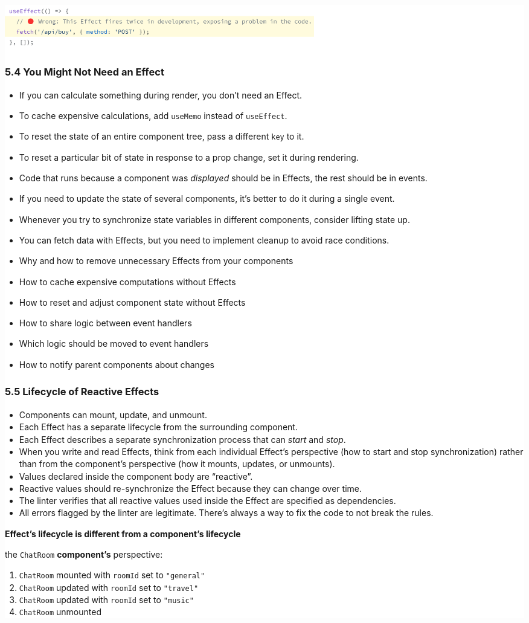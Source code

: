 <img src="../../assets/image-20230704170822142.png" alt="image-20230704170822142" style="zoom:50%;" />

### 5.4 You Might Not Need an Effect

- If you can calculate something during render, you don’t need an Effect.
- To cache expensive calculations, add `useMemo` instead of `useEffect`.
- To reset the state of an entire component tree, pass a different `key` to it.
- To reset a particular bit of state in response to a prop change, set it during rendering.
- Code that runs because a component was *displayed* should be in Effects, the rest should be in events.
- If you need to update the state of several components, it’s better to do it during a single event.
- Whenever you try to synchronize state variables in different components, consider lifting state up.
- You can fetch data with Effects, but you need to implement cleanup to avoid race conditions.



- Why and how to remove unnecessary Effects from your components
- How to cache expensive computations without Effects
- How to reset and adjust component state without Effects
- How to share logic between event handlers
- Which logic should be moved to event handlers
- How to notify parent components about changes

### 5.5 Lifecycle of Reactive Effects

- Components can mount, update, and unmount.
- Each Effect has a separate lifecycle from the surrounding component.
- Each Effect describes a separate synchronization process that can *start* and *stop*.
- When you write and read Effects, think from each individual Effect’s perspective (how to start and stop synchronization) rather than from the component’s perspective (how it mounts, updates, or unmounts).
- Values declared inside the component body are “reactive”.
- Reactive values should re-synchronize the Effect because they can change over time.
- The linter verifies that all reactive values used inside the Effect are specified as dependencies.
- All errors flagged by the linter are legitimate. There’s always a way to fix the code to not break the rules.



**Effect’s lifecycle is different from a component’s lifecycle**

the `ChatRoom` **component’s** perspective:

1. `ChatRoom` mounted with `roomId` set to `"general"`
2. `ChatRoom` updated with `roomId` set to `"travel"`
3. `ChatRoom` updated with `roomId` set to `"music"`
4. `ChatRoom` unmounted
